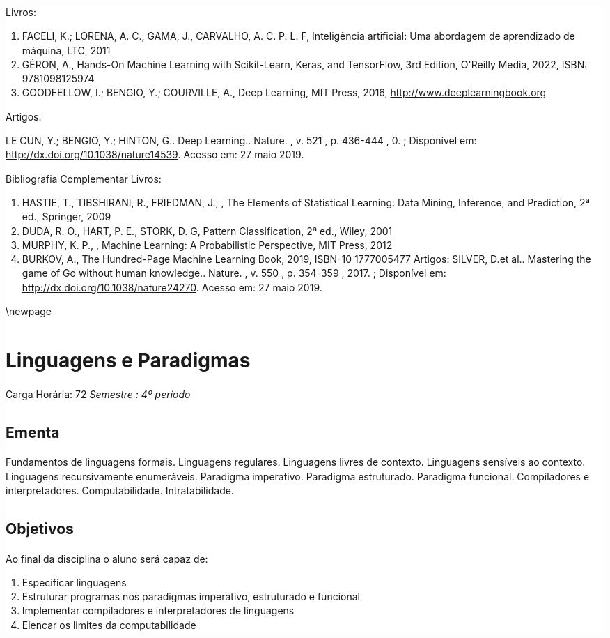 Livros:

1.  FACELI, K.; LORENA, A. C., GAMA, J., CARVALHO, A. C. P. L. F,
    Inteligência artificial: Uma abordagem de aprendizado de máquina,
    LTC, 2011
2.  GÉRON, A., Hands-On Machine Learning with Scikit-Learn, Keras, and
    TensorFlow, 3rd Edition, O\'Reilly Media, 2022, ISBN: 9781098125974
3.  GOODFELLOW, I.; BENGIO, Y.; COURVILLE, A., Deep Learning, MIT Press,
    2016, <http://www.deeplearningbook.org>

Artigos:

LE CUN, Y.; BENGIO, Y.; HINTON, G.. Deep Learning.. Nature. , v. 521 ,
p. 436-444 , 0. ; Disponível em:
<http://dx.doi.org/10.1038/nature14539>. Acesso em: 27 maio 2019.

Bibliografia Complementar Livros:

1.  HASTIE, T., TIBSHIRANI, R., FRIEDMAN, J., , The Elements of
    Statistical Learning: Data Mining, Inference, and Prediction, 2ª
    ed., Springer, 2009
2.  DUDA, R. O., HART, P. E., STORK, D. G, Pattern Classification, 2ª
    ed., Wiley, 2001
3.  MURPHY, K. P., , Machine Learning: A Probabilistic Perspective, MIT
    Press, 2012
4.  BURKOV, A., The Hundred-Page Machine Learning Book, 2019, ISBN-10
    1777005477 Artigos: SILVER, D.et al.. Mastering the game of Go
    without human knowledge.. Nature. , v. 550 , p. 354-359 , 2017. ;
    Disponível em: <http://dx.doi.org/10.1038/nature24270>. Acesso em:
    27 maio 2019.

\\newpage

# Linguagens e Paradigmas

Carga Horária: 72 *Semestre : 4º período*

## Ementa

Fundamentos de linguagens formais. Linguagens regulares. Linguagens
livres de contexto. Linguagens sensíveis ao contexto. Linguagens
recursivamente enumeráveis. Paradigma imperativo. Paradigma estruturado.
Paradigma funcional. Compiladores e interpretadores. Computabilidade.
Intratabilidade.

## Objetivos

Ao final da disciplina o aluno será capaz de:

1.  Especificar linguagens
2.  Estruturar programas nos paradigmas imperativo, estruturado e
    funcional
3.  Implementar compiladores e interpretadores de linguagens
4.  Elencar os limites da computabilidade
